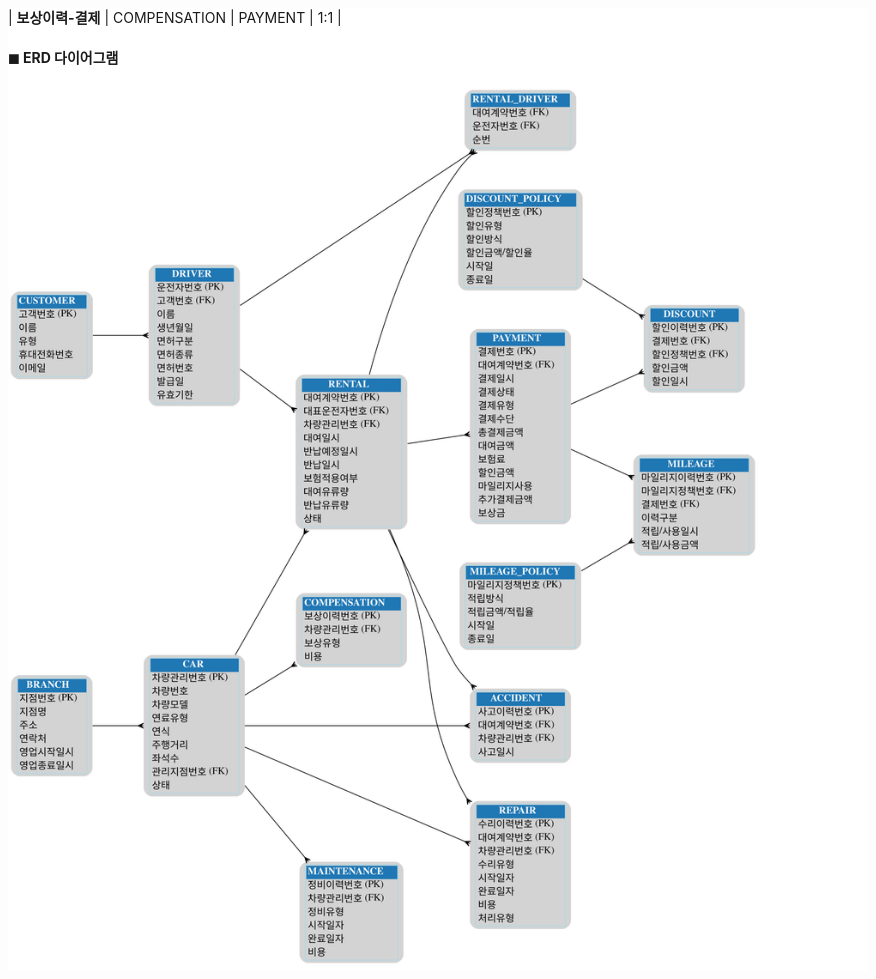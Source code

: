 | **보상이력-결제** | COMPENSATION | PAYMENT | 1:1 |

#### ◼︎ ERD 다이어그램
<img src="image%2Frentcar_erd.svg" width="750" />
